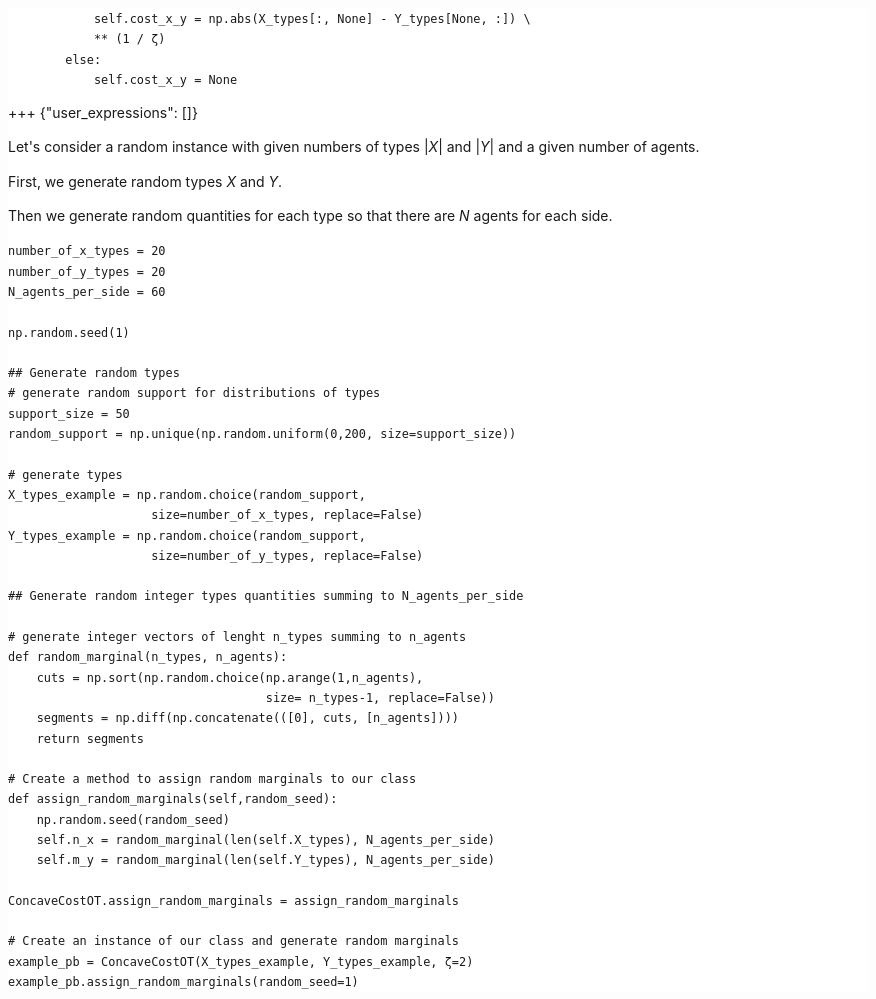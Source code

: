 ```{code-cell} ipython3
            self.cost_x_y = np.abs(X_types[:, None] - Y_types[None, :]) \
            ** (1 / ζ)
        else:
            self.cost_x_y = None 
```

+++ {"user_expressions": []}

Let's consider a random instance with given numbers of types $|X|$ and $|Y|$ and a given number of agents. 

First, we generate random types $X$ and $Y.$ 

Then we generate random quantities for each type so that there are $N$ agents for each side.

```{code-cell} ipython3
number_of_x_types = 20
number_of_y_types = 20
N_agents_per_side = 60

np.random.seed(1)

## Generate random types
# generate random support for distributions of types
support_size = 50
random_support = np.unique(np.random.uniform(0,200, size=support_size))

# generate types
X_types_example = np.random.choice(random_support, 
                    size=number_of_x_types, replace=False)
Y_types_example = np.random.choice(random_support, 
                    size=number_of_y_types, replace=False)

## Generate random integer types quantities summing to N_agents_per_side

# generate integer vectors of lenght n_types summing to n_agents
def random_marginal(n_types, n_agents):
    cuts = np.sort(np.random.choice(np.arange(1,n_agents), 
                                    size= n_types-1, replace=False))
    segments = np.diff(np.concatenate(([0], cuts, [n_agents])))
    return segments

# Create a method to assign random marginals to our class
def assign_random_marginals(self,random_seed):
    np.random.seed(random_seed)
    self.n_x = random_marginal(len(self.X_types), N_agents_per_side)
    self.m_y = random_marginal(len(self.Y_types), N_agents_per_side)

ConcaveCostOT.assign_random_marginals = assign_random_marginals

# Create an instance of our class and generate random marginals
example_pb = ConcaveCostOT(X_types_example, Y_types_example, ζ=2)
example_pb.assign_random_marginals(random_seed=1)
```
